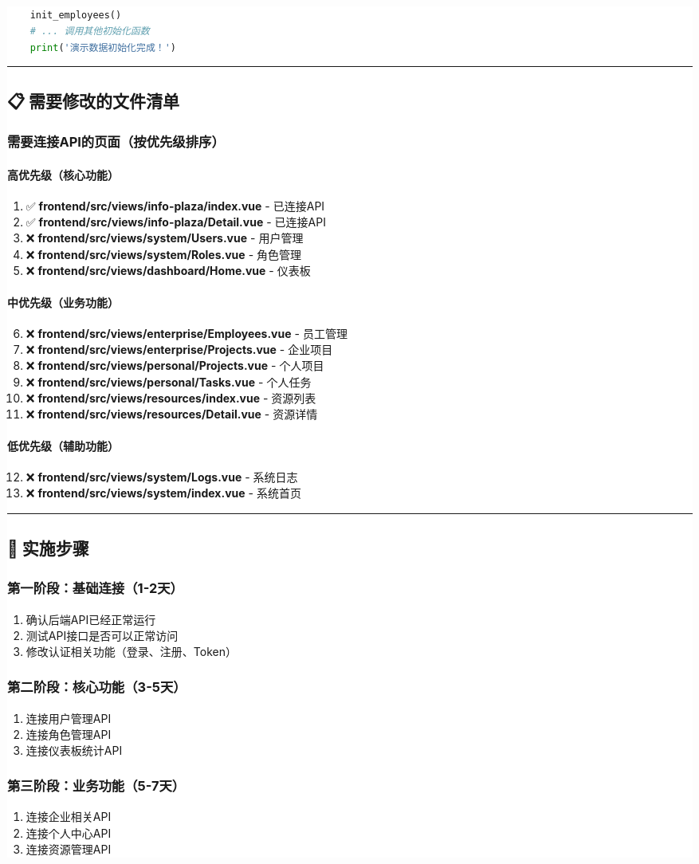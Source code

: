 ```python
    init_employees()
    # ... 调用其他初始化函数
    print('演示数据初始化完成！')
```

---

## 📋 需要修改的文件清单

### 需要连接API的页面（按优先级排序）

#### 高优先级（核心功能）
1. ✅ **frontend/src/views/info-plaza/index.vue** - 已连接API
2. ✅ **frontend/src/views/info-plaza/Detail.vue** - 已连接API
3. ❌ **frontend/src/views/system/Users.vue** - 用户管理
4. ❌ **frontend/src/views/system/Roles.vue** - 角色管理
5. ❌ **frontend/src/views/dashboard/Home.vue** - 仪表板

#### 中优先级（业务功能）
6. ❌ **frontend/src/views/enterprise/Employees.vue** - 员工管理
7. ❌ **frontend/src/views/enterprise/Projects.vue** - 企业项目
8. ❌ **frontend/src/views/personal/Projects.vue** - 个人项目
9. ❌ **frontend/src/views/personal/Tasks.vue** - 个人任务
10. ❌ **frontend/src/views/resources/index.vue** - 资源列表
11. ❌ **frontend/src/views/resources/Detail.vue** - 资源详情

#### 低优先级（辅助功能）
12. ❌ **frontend/src/views/system/Logs.vue** - 系统日志
13. ❌ **frontend/src/views/system/index.vue** - 系统首页

---

## 🚀 实施步骤

### 第一阶段：基础连接（1-2天）
1. 确认后端API已经正常运行
2. 测试API接口是否可以正常访问
3. 修改认证相关功能（登录、注册、Token）

### 第二阶段：核心功能（3-5天）
1. 连接用户管理API
2. 连接角色管理API
3. 连接仪表板统计API

### 第三阶段：业务功能（5-7天）
1. 连接企业相关API
2. 连接个人中心API
3. 连接资源管理API
